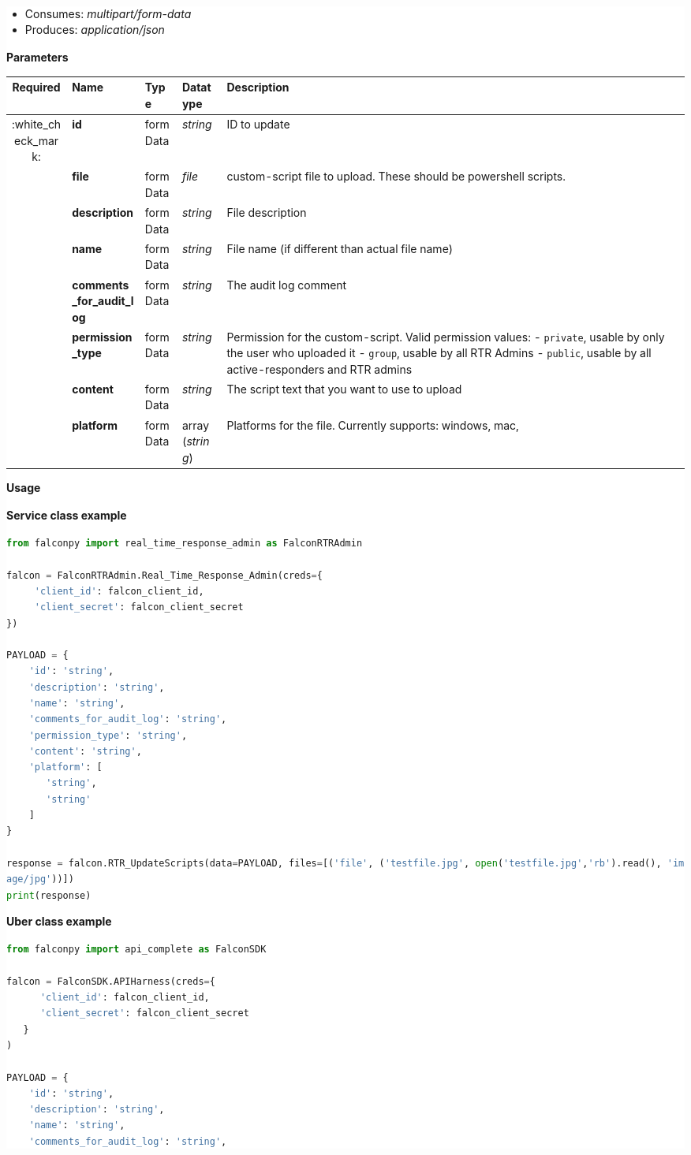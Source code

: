 * Consumes: _multipart/form-data_
* Produces: _application/json_

**Parameters**

| Required | Name | Type | Datatype | Description |
| :---: | :--- | :--- | :--- | :--- |
| :white\_check\_mark: | **id** | formData | _string_ | ID to update |
|  | **file** | formData | _file_ | custom-script file to upload.  These should be powershell scripts. |
|  | **description** | formData | _string_ | File description |
|  | **name** | formData | _string_ | File name \(if different than actual file name\) |
|  | **comments\_for\_audit\_log** | formData | _string_ | The audit log comment |
|  | **permission\_type** | formData | _string_ | Permission for the custom-script. Valid permission values:   - `private`, usable by only the user who uploaded it   - `group`, usable by all RTR Admins   - `public`, usable by all active-responders and RTR admins |
|  | **content** | formData | _string_ | The script text that you want to use to upload |
|  | **platform** | formData | array \(_string_\) | Platforms for the file. Currently supports: windows, mac, |

**Usage**

**Service class example**

```python
from falconpy import real_time_response_admin as FalconRTRAdmin

falcon = FalconRTRAdmin.Real_Time_Response_Admin(creds={
     'client_id': falcon_client_id,
     'client_secret': falcon_client_secret
})

PAYLOAD = {
    'id': 'string',
    'description': 'string',
    'name': 'string',
    'comments_for_audit_log': 'string',
    'permission_type': 'string',
    'content': 'string',
    'platform': [
       'string',
       'string'
    ]
}

response = falcon.RTR_UpdateScripts(data=PAYLOAD, files=[('file', ('testfile.jpg', open('testfile.jpg','rb').read(), 'image/jpg'))])
print(response)
```

**Uber class example**

```python
from falconpy import api_complete as FalconSDK

falcon = FalconSDK.APIHarness(creds={
      'client_id': falcon_client_id,
      'client_secret': falcon_client_secret
   }
)

PAYLOAD = {
    'id': 'string',
    'description': 'string',
    'name': 'string',
    'comments_for_audit_log': 'string',
```